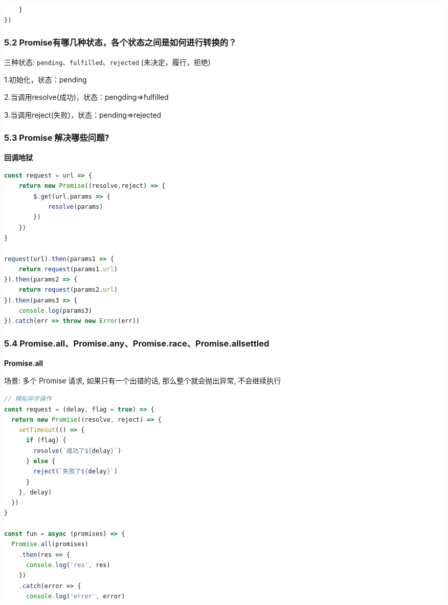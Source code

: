 ```typescript
    }
})
```



### 5.2 Promise有哪几种状态，各个状态之间是如何进行转换的？

三种状态: `pending`、`fulfilled`、`rejected` (未决定，履行，拒绝)

1.初始化，状态：pending

2.当调用resolve(成功)，状态：pengding=>fulfilled

3.当调用reject(失败)，状态：pending=>rejected



### 5.3 Promise 解决哪些问题?

**回调地狱**

```typescript
const request = url => {
    return new Promise((resolve,reject) => {
        $.get(url,params => {
            resolve(params)
        })
    })
}

request(url).then(params1 => {
    return request(params1.url)
}).then(params2 => {
    return request(params2.url)
}).then(params3 => {
    console.log(params3)
}).catch(err => throw new Error(err))
```



### 5.4 Promise.all、Promise.any、Promise.race、Promise.allsettled

**Promise.all**

场景: 多个 Promise 请求, 如果只有一个出错的话, 那么整个就会抛出异常, 不会继续执行

```javascript
// 模拟异步操作
const request = (delay, flag = true) => {
  return new Promise((resolve, reject) => {
    setTimeout(() => {
      if (flag) {
        resolve(`成功了${delay}`)
      } else {
        reject(`失败了${delay}`)
      }
    }, delay)
  })
}

const fun = async (promises) => {
  Promise.all(promises)
    .then(res => {
      console.log('res', res)
    })
    .catch(error => {
      console.log('error', error)
```